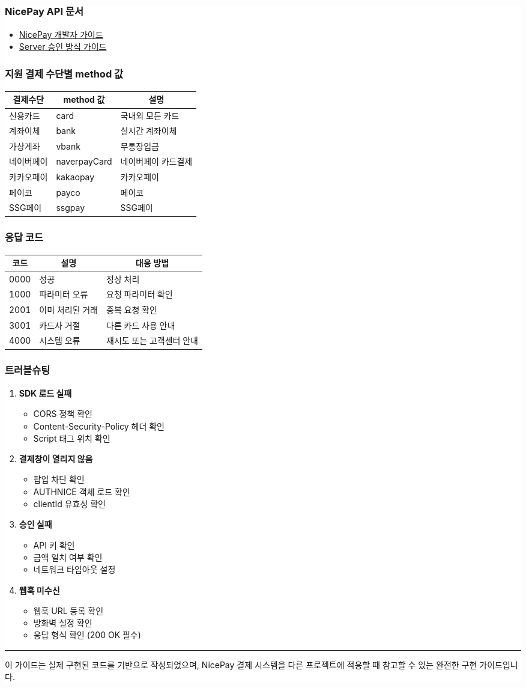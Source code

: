### NicePay API 문서
- [NicePay 개발자 가이드](https://developers.nicepay.co.kr)
- [Server 승인 방식 가이드](https://developers.nicepay.co.kr/api/server-auth.html)

### 지원 결제 수단별 method 값

| 결제수단 | method 값 | 설명 |
|---------|----------|------|
| 신용카드 | card | 국내외 모든 카드 |
| 계좌이체 | bank | 실시간 계좌이체 |
| 가상계좌 | vbank | 무통장입금 |
| 네이버페이 | naverpayCard | 네이버페이 카드결제 |
| 카카오페이 | kakaopay | 카카오페이 |
| 페이코 | payco | 페이코 |
| SSG페이 | ssgpay | SSG페이 |

### 응답 코드

| 코드 | 설명 | 대응 방법 |
|------|-----|----------|
| 0000 | 성공 | 정상 처리 |
| 1000 | 파라미터 오류 | 요청 파라미터 확인 |
| 2001 | 이미 처리된 거래 | 중복 요청 확인 |
| 3001 | 카드사 거절 | 다른 카드 사용 안내 |
| 4000 | 시스템 오류 | 재시도 또는 고객센터 안내 |

### 트러블슈팅

1. **SDK 로드 실패**
   - CORS 정책 확인
   - Content-Security-Policy 헤더 확인
   - Script 태그 위치 확인

2. **결제창이 열리지 않음**
   - 팝업 차단 확인
   - AUTHNICE 객체 로드 확인
   - clientId 유효성 확인

3. **승인 실패**
   - API 키 확인
   - 금액 일치 여부 확인
   - 네트워크 타임아웃 설정

4. **웹훅 미수신**
   - 웹훅 URL 등록 확인
   - 방화벽 설정 확인
   - 응답 형식 확인 (200 OK 필수)

---

이 가이드는 실제 구현된 코드를 기반으로 작성되었으며, NicePay 결제 시스템을 다른 프로젝트에 적용할 때 참고할 수 있는 완전한 구현 가이드입니다.